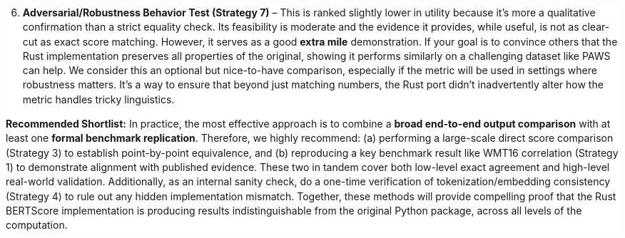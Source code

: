 6. **Adversarial/Robustness Behavior Test (Strategy 7)** – This is ranked slightly lower in utility because it’s more a qualitative confirmation than a strict equality check. Its feasibility is moderate and the evidence it provides, while useful, is not as clear-cut as exact score matching. However, it serves as a good **extra mile** demonstration. If your goal is to convince others that the Rust implementation preserves all properties of the original, showing it performs similarly on a challenging dataset like PAWS can help. We consider this an optional but nice-to-have comparison, especially if the metric will be used in settings where robustness matters. It’s a way to ensure that beyond just matching numbers, the Rust port didn’t inadvertently alter how the metric handles tricky linguistics.

**Recommended Shortlist:** In practice, the most effective approach is to combine a **broad end-to-end output comparison** with at least one **formal benchmark replication**. Therefore, we highly recommend: (a) performing a large-scale direct score comparison (Strategy 3) to establish point-by-point equivalence, and (b) reproducing a key benchmark result like WMT16 correlation (Strategy 1) to demonstrate alignment with published evidence. These two in tandem cover both low-level exact agreement and high-level real-world validation. Additionally, as an internal sanity check, do a one-time verification of tokenization/embedding consistency (Strategy 4) to rule out any hidden implementation mismatch. Together, these methods will provide compelling proof that the Rust BERTScore implementation is producing results indistinguishable from the original Python package, across all levels of the computation.
